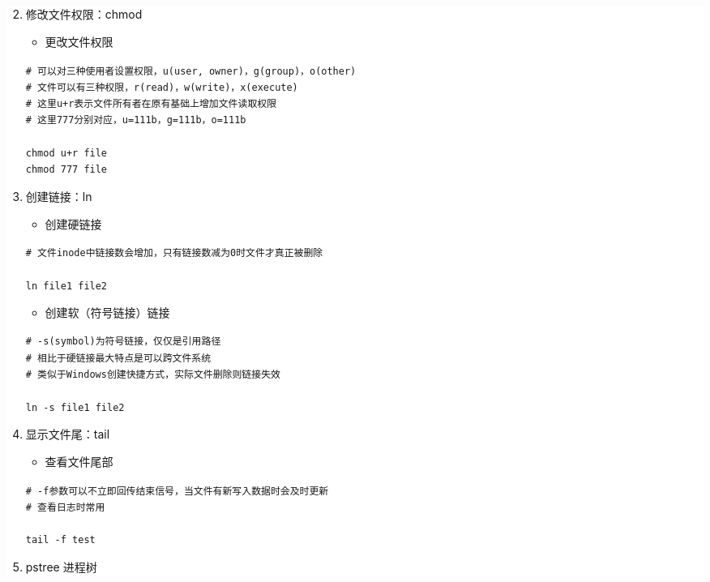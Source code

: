 2. 修改文件权限：chmod
    - 更改文件权限
    ```shell
    # 可以对三种使用者设置权限，u(user, owner)，g(group)，o(other)
    # 文件可以有三种权限，r(read)，w(write)，x(execute)
    # 这里u+r表示文件所有者在原有基础上增加文件读取权限
    # 这里777分别对应，u=111b，g=111b，o=111b

    chmod u+r file
    chmod 777 file
    ```

3. 创建链接：ln
    - 创建硬链接
    ```shell
    # 文件inode中链接数会增加，只有链接数减为0时文件才真正被删除

    ln file1 file2
    ```

    - 创建软（符号链接）链接
    ```shell
    # -s(symbol)为符号链接，仅仅是引用路径
    # 相比于硬链接最大特点是可以跨文件系统
    # 类似于Windows创建快捷方式，实际文件删除则链接失效

    ln -s file1 file2
    ```

4. 显示文件尾：tail
    - 查看文件尾部
    ```shell
    # -f参数可以不立即回传结束信号，当文件有新写入数据时会及时更新
    # 查看日志时常用

    tail -f test
    ```
5. pstree
   进程树
